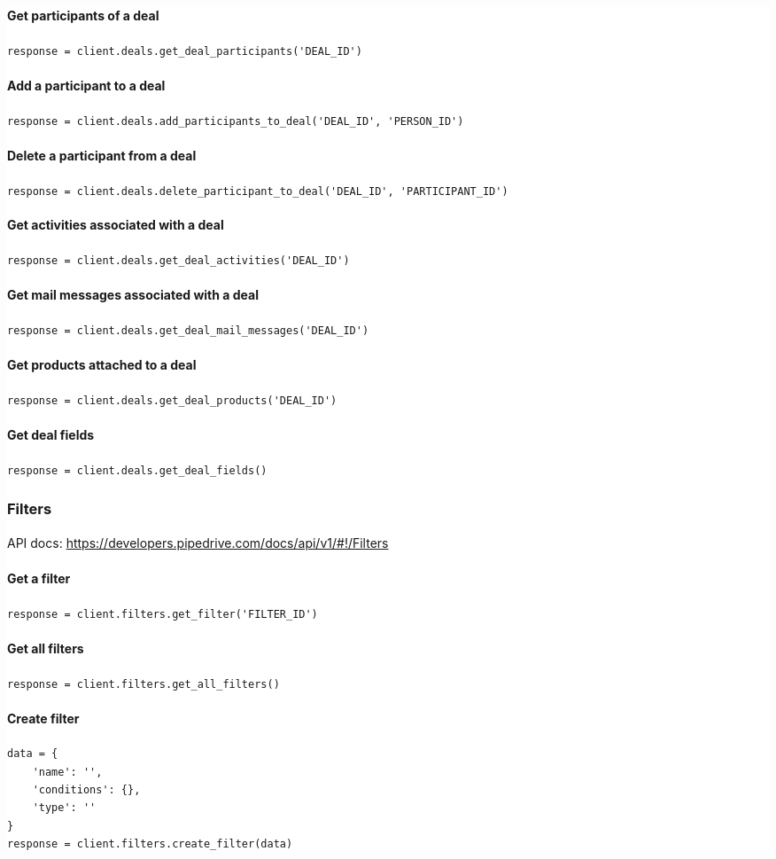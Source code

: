 #### Get participants of a deal
```
response = client.deals.get_deal_participants('DEAL_ID')
```

#### Add a participant to a deal
```
response = client.deals.add_participants_to_deal('DEAL_ID', 'PERSON_ID')
```

#### Delete a participant from a deal
```
response = client.deals.delete_participant_to_deal('DEAL_ID', 'PARTICIPANT_ID')
```

#### Get activities associated with a deal
```
response = client.deals.get_deal_activities('DEAL_ID')
```

#### Get mail messages associated with a deal
```
response = client.deals.get_deal_mail_messages('DEAL_ID')
```

#### Get products attached to a deal
```
response = client.deals.get_deal_products('DEAL_ID')
```

#### Get deal fields
```
response = client.deals.get_deal_fields()
```

### Filters

API docs: https://developers.pipedrive.com/docs/api/v1/#!/Filters

#### Get a filter
```
response = client.filters.get_filter('FILTER_ID')
```

#### Get all filters
```
response = client.filters.get_all_filters()
```

#### Create filter
```
data = {
    'name': '', 
    'conditions': {},
    'type': ''
}
response = client.filters.create_filter(data)
```

